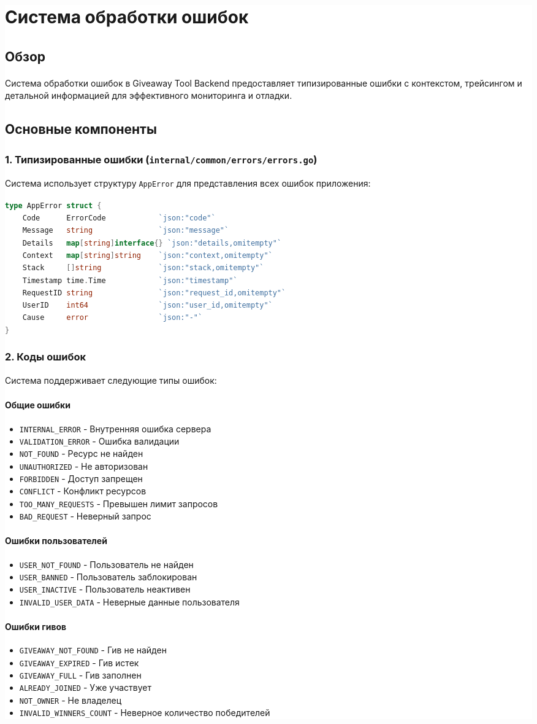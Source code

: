 # Система обработки ошибок

## Обзор

Система обработки ошибок в Giveaway Tool Backend предоставляет типизированные ошибки с контекстом, трейсингом и детальной информацией для эффективного мониторинга и отладки.

## Основные компоненты

### 1. Типизированные ошибки (`internal/common/errors/errors.go`)

Система использует структуру `AppError` для представления всех ошибок приложения:

```go
type AppError struct {
    Code      ErrorCode            `json:"code"`
    Message   string               `json:"message"`
    Details   map[string]interface{} `json:"details,omitempty"`
    Context   map[string]string    `json:"context,omitempty"`
    Stack     []string             `json:"stack,omitempty"`
    Timestamp time.Time            `json:"timestamp"`
    RequestID string               `json:"request_id,omitempty"`
    UserID    int64                `json:"user_id,omitempty"`
    Cause     error                `json:"-"`
}
```

### 2. Коды ошибок

Система поддерживает следующие типы ошибок:

#### Общие ошибки
- `INTERNAL_ERROR` - Внутренняя ошибка сервера
- `VALIDATION_ERROR` - Ошибка валидации
- `NOT_FOUND` - Ресурс не найден
- `UNAUTHORIZED` - Не авторизован
- `FORBIDDEN` - Доступ запрещен
- `CONFLICT` - Конфликт ресурсов
- `TOO_MANY_REQUESTS` - Превышен лимит запросов
- `BAD_REQUEST` - Неверный запрос

#### Ошибки пользователей
- `USER_NOT_FOUND` - Пользователь не найден
- `USER_BANNED` - Пользователь заблокирован
- `USER_INACTIVE` - Пользователь неактивен
- `INVALID_USER_DATA` - Неверные данные пользователя

#### Ошибки гивов
- `GIVEAWAY_NOT_FOUND` - Гив не найден
- `GIVEAWAY_EXPIRED` - Гив истек
- `GIVEAWAY_FULL` - Гив заполнен
- `ALREADY_JOINED` - Уже участвует
- `NOT_OWNER` - Не владелец
- `INVALID_WINNERS_COUNT` - Неверное количество победителей
